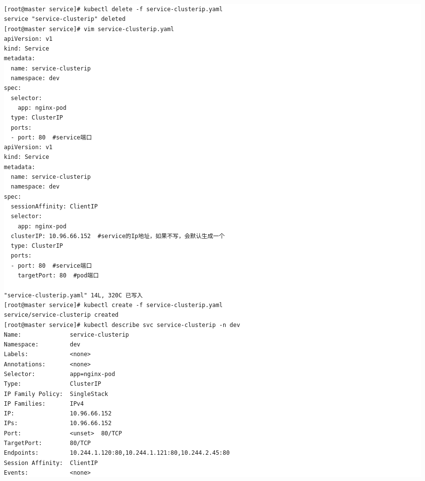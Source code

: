 ~~~shell
[root@master service]# kubectl delete -f service-clusterip.yaml           
service "service-clusterip" deleted
[root@master service]# vim service-clusterip.yaml 
apiVersion: v1
kind: Service
metadata:
  name: service-clusterip
  namespace: dev
spec:
  selector:
    app: nginx-pod
  type: ClusterIP
  ports:
  - port: 80  #service端口
apiVersion: v1
kind: Service
metadata:
  name: service-clusterip
  namespace: dev
spec:
  sessionAffinity: ClientIP
  selector:
    app: nginx-pod
  clusterIP: 10.96.66.152  #service的Ip地址，如果不写，会默认生成一个
  type: ClusterIP
  ports:
  - port: 80  #service端口
    targetPort: 80  #pod端口
                                                                                                                            
"service-clusterip.yaml" 14L, 320C 已写入                                                                        
[root@master service]# kubectl create -f service-clusterip.yaml
service/service-clusterip created
[root@master service]# kubectl describe svc service-clusterip -n dev
Name:              service-clusterip
Namespace:         dev
Labels:            <none>
Annotations:       <none>
Selector:          app=nginx-pod
Type:              ClusterIP
IP Family Policy:  SingleStack
IP Families:       IPv4
IP:                10.96.66.152
IPs:               10.96.66.152
Port:              <unset>  80/TCP
TargetPort:        80/TCP
Endpoints:         10.244.1.120:80,10.244.1.121:80,10.244.2.45:80
Session Affinity:  ClientIP
Events:            <none>
~~~
